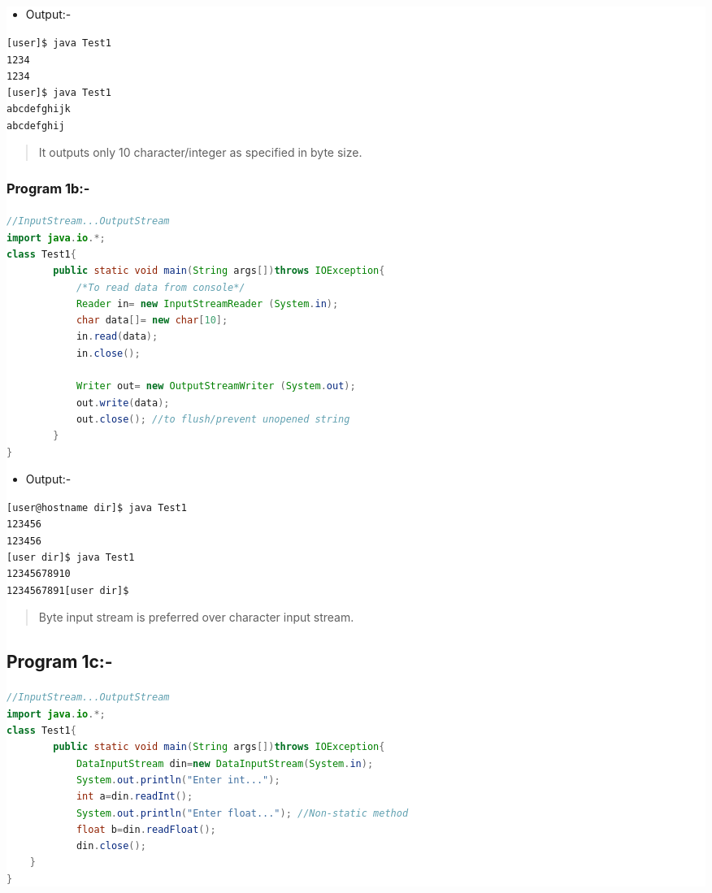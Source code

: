 - Output:-

```bash
[user]$ java Test1
1234
1234
[user]$ java Test1
abcdefghijk
abcdefghij
```

> It outputs only 10 character/integer as specified in byte size.

### Program 1b:-

```java
//InputStream...OutputStream
import java.io.*;
class Test1{
        public static void main(String args[])throws IOException{
            /*To read data from console*/
            Reader in= new InputStreamReader (System.in);
            char data[]= new char[10];
            in.read(data);
            in.close();

            Writer out= new OutputStreamWriter (System.out);
            out.write(data);
            out.close(); //to flush/prevent unopened string
        }
}
```

- Output:-

```bash
[user@hostname dir]$ java Test1
123456
123456
[user dir]$ java Test1
12345678910
1234567891[user dir]$
```

> Byte input stream is preferred over character input stream.

## Program 1c:-

```java
//InputStream...OutputStream
import java.io.*;
class Test1{
        public static void main(String args[])throws IOException{
            DataInputStream din=new DataInputStream(System.in);
            System.out.println("Enter int...");
            int a=din.readInt();
            System.out.println("Enter float..."); //Non-static method
            float b=din.readFloat();
            din.close();
    }
}
```
